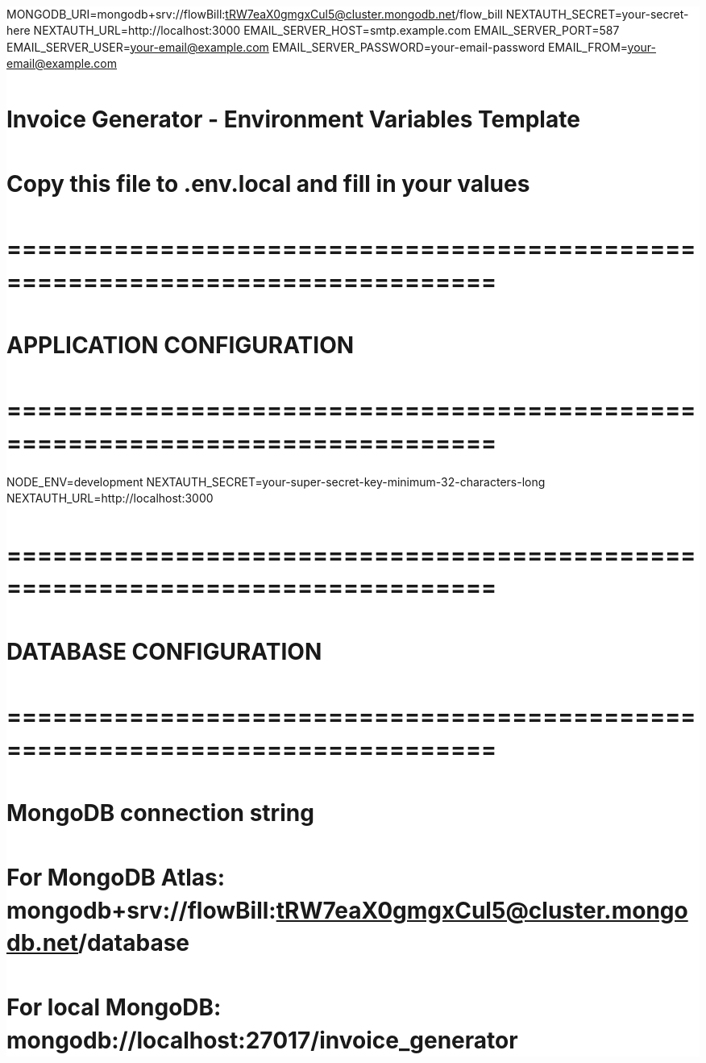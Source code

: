 MONGODB_URI=mongodb+srv://flowBill:tRW7eaX0gmgxCul5@cluster.mongodb.net/flow_bill
NEXTAUTH_SECRET=your-secret-here
NEXTAUTH_URL=http://localhost:3000
EMAIL_SERVER_HOST=smtp.example.com
EMAIL_SERVER_PORT=587
EMAIL_SERVER_USER=your-email@example.com
EMAIL_SERVER_PASSWORD=your-email-password
EMAIL_FROM=your-email@example.com

# Invoice Generator - Environment Variables Template

# Copy this file to .env.local and fill in your values

# =============================================================================

# APPLICATION CONFIGURATION

# =============================================================================

NODE_ENV=development
NEXTAUTH_SECRET=your-super-secret-key-minimum-32-characters-long
NEXTAUTH_URL=http://localhost:3000

# =============================================================================

# DATABASE CONFIGURATION

# =============================================================================

# MongoDB connection string

# For MongoDB Atlas: mongodb+srv://flowBill:tRW7eaX0gmgxCul5@cluster.mongodb.net/database

# For local MongoDB: mongodb://localhost:27017/invoice_generator
